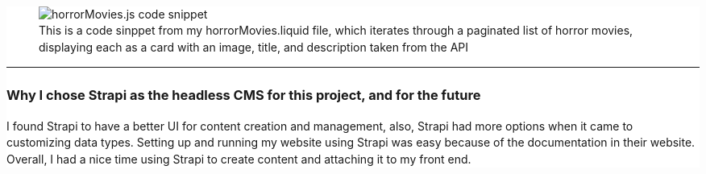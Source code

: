 <figure>
    <img src="/public/img/example8.png" width="810" height="300"
         alt="horrorMovies.js code snippet">
     <figcaption>This is a code sinppet from my horrorMovies.liquid file, which iterates through a paginated list of horror movies, displaying each as a card with an image, title, and description taken from the API </figcaption>
</figure>


---

### Why I chose Strapi as the headless CMS for this project, and for the future

I found Strapi to have a better UI for content creation and management, also, Strapi had more options when it came to customizing data types. Setting up and running my website using Strapi was easy because of the documentation in their website. Overall, I had a nice time using Strapi to create content and attaching it to my front end. 



